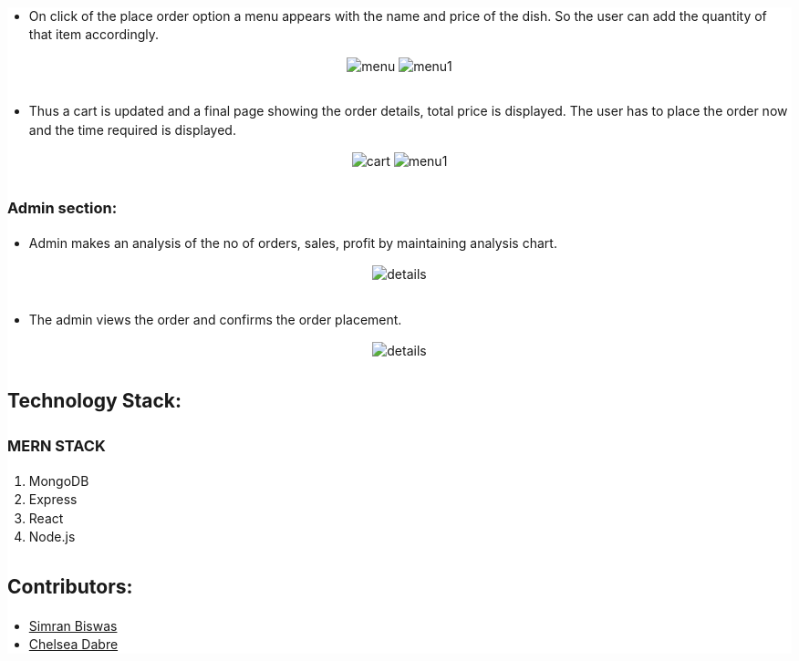 * On click of the place order option a menu appears with the name and price of the dish. So the user can add the quantity of that item accordingly. 
<p align="center">
  <img src="https://github.com/simranbiswas/Eatigo-Food-Delivery-Website/blob/master/Snapshots/React%20App%20%E2%80%94%20Mozilla%20Firefox%2030-11-2020%2018_09_52.png" width="450" height="250" alt="menu" />
    <img src="https://github.com/simranbiswas/Eatigo-Food-Delivery-Website/blob/master/Snapshots/React%20App%20%E2%80%94%20Mozilla%20Firefox%2030-11-2020%2018_09_59.png" width="450" height="250" alt="menu1" />
</p>

## 

* Thus a cart is updated and a final page showing the order details, total price is displayed. The user has to place the order now and the time required is displayed. 
<p align="center">
  <img src="https://github.com/simranbiswas/Eatigo-Food-Delivery-Website/blob/master/Snapshots/FireShot%20Capture%20050%20-%20React%20App%20-%20localhost.png" width="450" height="250" alt="cart" />
    <img src="https://github.com/simranbiswas/Eatigo-Food-Delivery-Website/blob/master/Snapshots/FireShot%20Capture%20053%20-%20React%20App%20-%20localhost.png" width="450" height="250" alt="menu1" />
</p>

## 

### Admin section:

* Admin makes an analysis of the no of orders, sales, profit by maintaining analysis chart.
<p align="center">
  <img src="https://github.com/simranbiswas/Eatigo-Food-Delivery-Website/blob/master/Snapshots/FireShot%20Capture%20059%20-%20React%20App%20-%20localhost.png" width="450" height="300" alt="details" />
</p>

 ##

* The admin views the order and confirms the order placement.
<p align="center">
  <img src="https://github.com/simranbiswas/Eatigo-Food-Delivery-Website/blob/master/Snapshots/admin.png" width="450" height="250" alt="details" />
</p>


## Technology Stack:
### MERN STACK
  1) MongoDB
  2) Express
  3) React
  4) Node.js
  

## Contributors:

* [Simran Biswas](https://github.com/simranbiswas) 
* [Chelsea Dabre](https://github.com/Chelsea0608)



